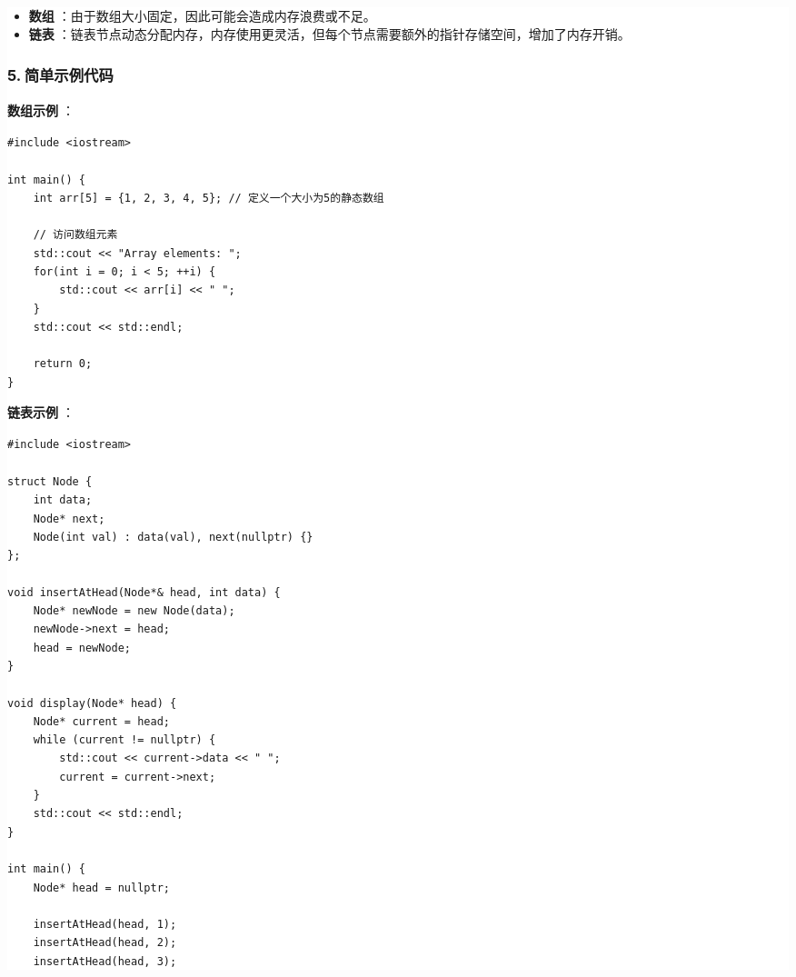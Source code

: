   * **数组** ：由于数组大小固定，因此可能会造成内存浪费或不足。
  * **链表** ：链表节点动态分配内存，内存使用更灵活，但每个节点需要额外的指针存储空间，增加了内存开销。

### 5\. 简单示例代码

**数组示例** ：

    
    
    #include <iostream>
    
    int main() {
        int arr[5] = {1, 2, 3, 4, 5}; // 定义一个大小为5的静态数组
    
        // 访问数组元素
        std::cout << "Array elements: ";
        for(int i = 0; i < 5; ++i) {
            std::cout << arr[i] << " ";
        }
        std::cout << std::endl;
    
        return 0;
    }
    

**链表示例** ：

    
    
    #include <iostream>
    
    struct Node {
        int data;
        Node* next;
        Node(int val) : data(val), next(nullptr) {}
    };
    
    void insertAtHead(Node*& head, int data) {
        Node* newNode = new Node(data);
        newNode->next = head;
        head = newNode;
    }
    
    void display(Node* head) {
        Node* current = head;
        while (current != nullptr) {
            std::cout << current->data << " ";
            current = current->next;
        }
        std::cout << std::endl;
    }
    
    int main() {
        Node* head = nullptr;
        
        insertAtHead(head, 1);
        insertAtHead(head, 2);
        insertAtHead(head, 3);
    